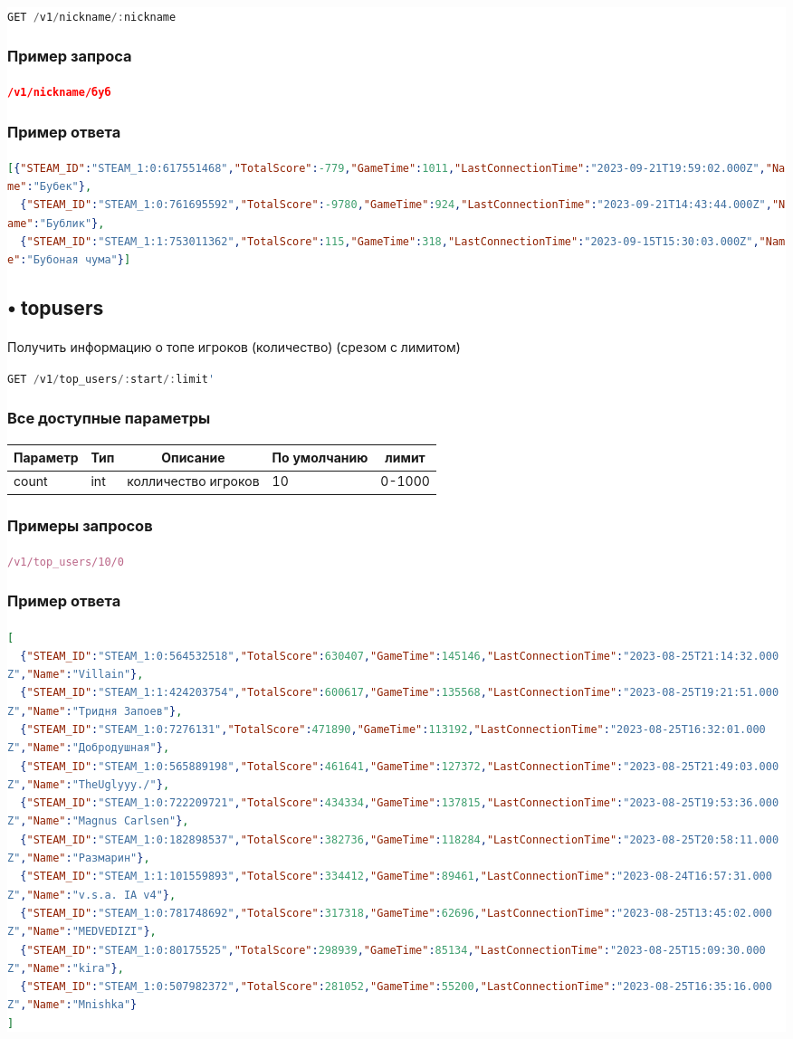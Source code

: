 ```js
GET /v1/nickname/:nickname
```
### Пример запроса 
```json
/v1/nickname/буб
```
### Пример ответа
```json
[{"STEAM_ID":"STEAM_1:0:617551468","TotalScore":-779,"GameTime":1011,"LastConnectionTime":"2023-09-21T19:59:02.000Z","Name":"Бубек"},
  {"STEAM_ID":"STEAM_1:0:761695592","TotalScore":-9780,"GameTime":924,"LastConnectionTime":"2023-09-21T14:43:44.000Z","Name":"Бублик"},
  {"STEAM_ID":"STEAM_1:1:753011362","TotalScore":115,"GameTime":318,"LastConnectionTime":"2023-09-15T15:30:03.000Z","Name":"Бубоная чума"}]
```

## • topusers
Получить информацию о топе игроков (количество) (срезом с лимитом)

```js
GET /v1/top_users/:start/:limit'
```

### Все доступные параметры
| Параметр | Тип | Описание            | По умолчанию | лимит  |
|----------| - |---------------------|------|--------|
| count    | int | колличество игроков | 10     | 0-1000 |

### Примеры запросов
```js
/v1/top_users/10/0
```

### Пример ответа
```json
[
  {"STEAM_ID":"STEAM_1:0:564532518","TotalScore":630407,"GameTime":145146,"LastConnectionTime":"2023-08-25T21:14:32.000Z","Name":"Villain"},
  {"STEAM_ID":"STEAM_1:1:424203754","TotalScore":600617,"GameTime":135568,"LastConnectionTime":"2023-08-25T19:21:51.000Z","Name":"Тридня Запоев"},
  {"STEAM_ID":"STEAM_1:0:7276131","TotalScore":471890,"GameTime":113192,"LastConnectionTime":"2023-08-25T16:32:01.000Z","Name":"Добродушная"},
  {"STEAM_ID":"STEAM_1:0:565889198","TotalScore":461641,"GameTime":127372,"LastConnectionTime":"2023-08-25T21:49:03.000Z","Name":"TheUglyyy./"},
  {"STEAM_ID":"STEAM_1:0:722209721","TotalScore":434334,"GameTime":137815,"LastConnectionTime":"2023-08-25T19:53:36.000Z","Name":"Magnus Carlsen"},
  {"STEAM_ID":"STEAM_1:0:182898537","TotalScore":382736,"GameTime":118284,"LastConnectionTime":"2023-08-25T20:58:11.000Z","Name":"Размарин"},
  {"STEAM_ID":"STEAM_1:1:101559893","TotalScore":334412,"GameTime":89461,"LastConnectionTime":"2023-08-24T16:57:31.000Z","Name":"v.s.a. IA v4"},
  {"STEAM_ID":"STEAM_1:0:781748692","TotalScore":317318,"GameTime":62696,"LastConnectionTime":"2023-08-25T13:45:02.000Z","Name":"MEDVEDIZI"},
  {"STEAM_ID":"STEAM_1:0:80175525","TotalScore":298939,"GameTime":85134,"LastConnectionTime":"2023-08-25T15:09:30.000Z","Name":"kira"},
  {"STEAM_ID":"STEAM_1:0:507982372","TotalScore":281052,"GameTime":55200,"LastConnectionTime":"2023-08-25T16:35:16.000Z","Name":"Mnishka"}
]
```
